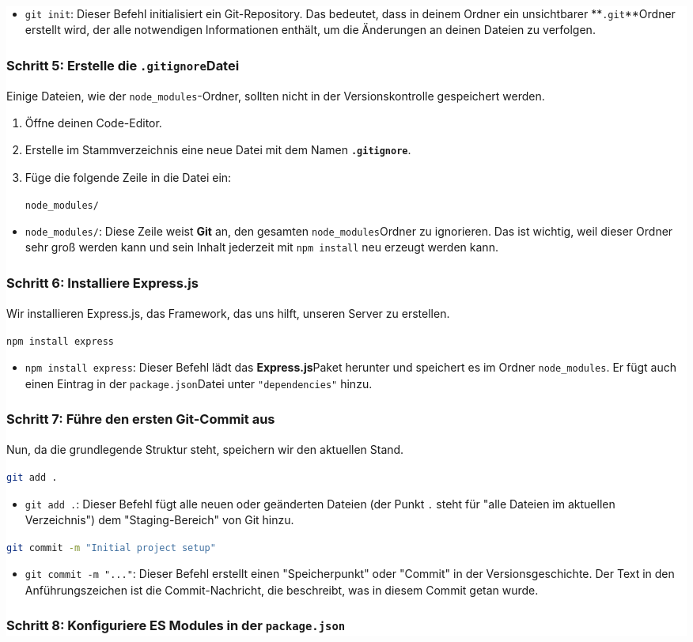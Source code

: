 - `git init`: Dieser Befehl initialisiert ein Git-Repository. Das bedeutet, dass in deinem Ordner ein unsichtbarer **`.git`**Ordner erstellt wird, der alle notwendigen Informationen enthält, um die Änderungen an deinen Dateien zu verfolgen.

### Schritt 5: Erstelle die `.gitignore`Datei

Einige Dateien, wie der `node_modules`-Ordner, sollten nicht in der Versionskontrolle gespeichert werden.

1. Öffne deinen Code-Editor.
2. Erstelle im Stammverzeichnis eine neue Datei mit dem Namen **`.gitignore`**.
3. Füge die folgende Zeile in die Datei ein:
    
    ```bash
    node_modules/
    
    ```
    
- `node_modules/`: Diese Zeile weist **Git** an, den gesamten `node_modules`Ordner zu ignorieren. Das ist wichtig, weil dieser Ordner sehr groß werden kann und sein Inhalt jederzeit mit `npm install` neu erzeugt werden kann.

### Schritt 6: Installiere Express.js

Wir installieren Express.js, das Framework, das uns hilft, unseren Server zu erstellen.

```bash
npm install express

```

- `npm install express`: Dieser Befehl lädt das **Express.js**Paket herunter und speichert es im Ordner `node_modules`. Er fügt auch einen Eintrag in der `package.json`Datei unter `"dependencies"` hinzu.

### Schritt 7: Führe den ersten Git-Commit aus

Nun, da die grundlegende Struktur steht, speichern wir den aktuellen Stand.

```bash
git add .

```

- `git add .`: Dieser Befehl fügt alle neuen oder geänderten Dateien (der Punkt `.` steht für "alle Dateien im aktuellen Verzeichnis") dem "Staging-Bereich" von Git hinzu.

```bash
git commit -m "Initial project setup"

```

- `git commit -m "..."`: Dieser Befehl erstellt einen "Speicherpunkt" oder "Commit" in der Versionsgeschichte. Der Text in den Anführungszeichen ist die Commit-Nachricht, die beschreibt, was in diesem Commit getan wurde.

### Schritt 8: Konfiguriere ES Modules in der `package.json`
